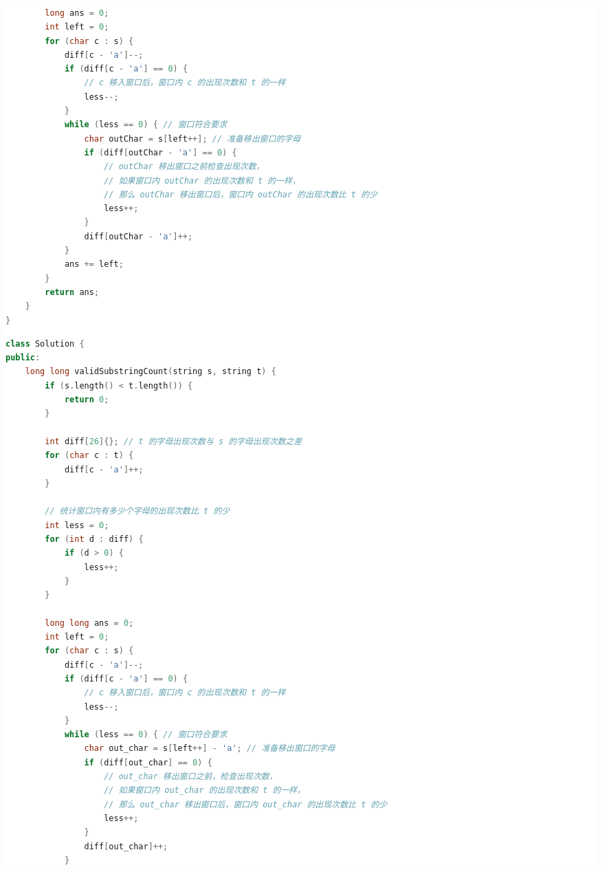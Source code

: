 ```java [sol-Java]
        long ans = 0;
        int left = 0;
        for (char c : s) {
            diff[c - 'a']--;
            if (diff[c - 'a'] == 0) {
                // c 移入窗口后，窗口内 c 的出现次数和 t 的一样
                less--;
            }
            while (less == 0) { // 窗口符合要求
                char outChar = s[left++]; // 准备移出窗口的字母
                if (diff[outChar - 'a'] == 0) {
                    // outChar 移出窗口之前检查出现次数，
                    // 如果窗口内 outChar 的出现次数和 t 的一样，
                    // 那么 outChar 移出窗口后，窗口内 outChar 的出现次数比 t 的少
                    less++;
                }
                diff[outChar - 'a']++;
            }
            ans += left;
        }
        return ans;
    }
}
```

```cpp [sol-C++]
class Solution {
public:
    long long validSubstringCount(string s, string t) {
        if (s.length() < t.length()) {
            return 0;
        }

        int diff[26]{}; // t 的字母出现次数与 s 的字母出现次数之差
        for (char c : t) {
            diff[c - 'a']++;
        }

        // 统计窗口内有多少个字母的出现次数比 t 的少
        int less = 0;
        for (int d : diff) {
            if (d > 0) {
                less++;
            }
        }

        long long ans = 0;
        int left = 0;
        for (char c : s) {
            diff[c - 'a']--;
            if (diff[c - 'a'] == 0) {
                // c 移入窗口后，窗口内 c 的出现次数和 t 的一样
                less--;
            }
            while (less == 0) { // 窗口符合要求
                char out_char = s[left++] - 'a'; // 准备移出窗口的字母
                if (diff[out_char] == 0) {
                    // out_char 移出窗口之前，检查出现次数，
                    // 如果窗口内 out_char 的出现次数和 t 的一样，
                    // 那么 out_char 移出窗口后，窗口内 out_char 的出现次数比 t 的少
                    less++;
                }
                diff[out_char]++;
            }
```